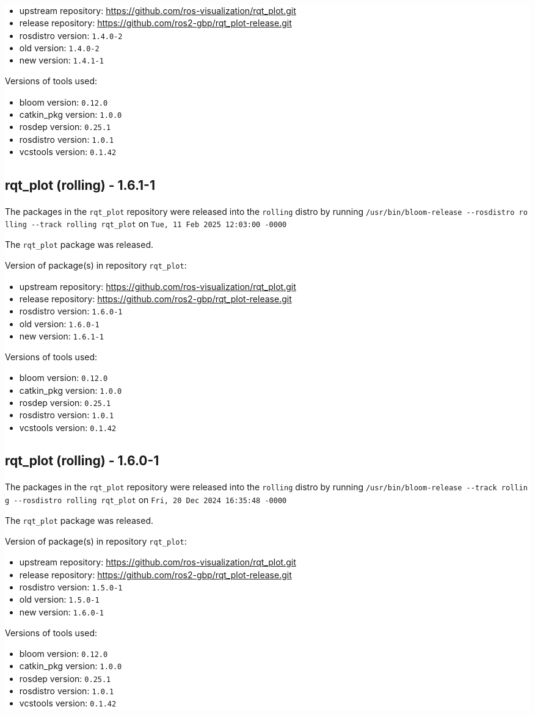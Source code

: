 - upstream repository: https://github.com/ros-visualization/rqt_plot.git
- release repository: https://github.com/ros2-gbp/rqt_plot-release.git
- rosdistro version: `1.4.0-2`
- old version: `1.4.0-2`
- new version: `1.4.1-1`

Versions of tools used:

- bloom version: `0.12.0`
- catkin_pkg version: `1.0.0`
- rosdep version: `0.25.1`
- rosdistro version: `1.0.1`
- vcstools version: `0.1.42`


## rqt_plot (rolling) - 1.6.1-1

The packages in the `rqt_plot` repository were released into the `rolling` distro by running `/usr/bin/bloom-release --rosdistro rolling --track rolling rqt_plot` on `Tue, 11 Feb 2025 12:03:00 -0000`

The `rqt_plot` package was released.

Version of package(s) in repository `rqt_plot`:

- upstream repository: https://github.com/ros-visualization/rqt_plot.git
- release repository: https://github.com/ros2-gbp/rqt_plot-release.git
- rosdistro version: `1.6.0-1`
- old version: `1.6.0-1`
- new version: `1.6.1-1`

Versions of tools used:

- bloom version: `0.12.0`
- catkin_pkg version: `1.0.0`
- rosdep version: `0.25.1`
- rosdistro version: `1.0.1`
- vcstools version: `0.1.42`


## rqt_plot (rolling) - 1.6.0-1

The packages in the `rqt_plot` repository were released into the `rolling` distro by running `/usr/bin/bloom-release --track rolling --rosdistro rolling rqt_plot` on `Fri, 20 Dec 2024 16:35:48 -0000`

The `rqt_plot` package was released.

Version of package(s) in repository `rqt_plot`:

- upstream repository: https://github.com/ros-visualization/rqt_plot.git
- release repository: https://github.com/ros2-gbp/rqt_plot-release.git
- rosdistro version: `1.5.0-1`
- old version: `1.5.0-1`
- new version: `1.6.0-1`

Versions of tools used:

- bloom version: `0.12.0`
- catkin_pkg version: `1.0.0`
- rosdep version: `0.25.1`
- rosdistro version: `1.0.1`
- vcstools version: `0.1.42`
